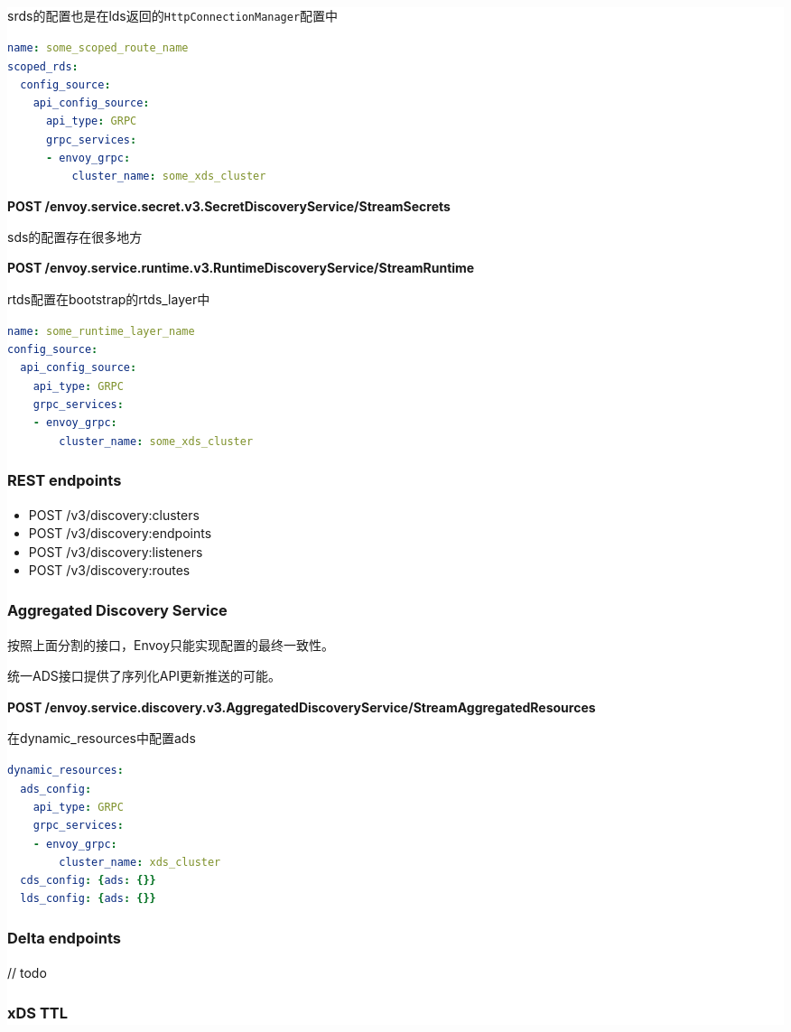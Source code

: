 srds的配置也是在lds返回的`HttpConnectionManager`配置中
```yaml
name: some_scoped_route_name
scoped_rds:
  config_source:
    api_config_source:
      api_type: GRPC
      grpc_services:
      - envoy_grpc:
          cluster_name: some_xds_cluster
```

**POST /envoy.service.secret.v3.SecretDiscoveryService/StreamSecrets**

sds的配置存在很多地方

**POST /envoy.service.runtime.v3.RuntimeDiscoveryService/StreamRuntime**

rtds配置在bootstrap的rtds_layer中
```yaml
name: some_runtime_layer_name
config_source:
  api_config_source:
    api_type: GRPC
    grpc_services:
    - envoy_grpc:
        cluster_name: some_xds_cluster
```
### REST endpoints

* POST /v3/discovery:clusters
* POST /v3/discovery:endpoints
* POST /v3/discovery:listeners
* POST /v3/discovery:routes

### Aggregated Discovery Service

按照上面分割的接口，Envoy只能实现配置的最终一致性。

统一ADS接口提供了序列化API更新推送的可能。

**POST /envoy.service.discovery.v3.AggregatedDiscoveryService/StreamAggregatedResources**

在dynamic_resources中配置ads
```yaml
dynamic_resources:
  ads_config:
    api_type: GRPC
    grpc_services:
    - envoy_grpc:
        cluster_name: xds_cluster
  cds_config: {ads: {}}
  lds_config: {ads: {}}
```

### Delta endpoints

// todo

### xDS TTL
